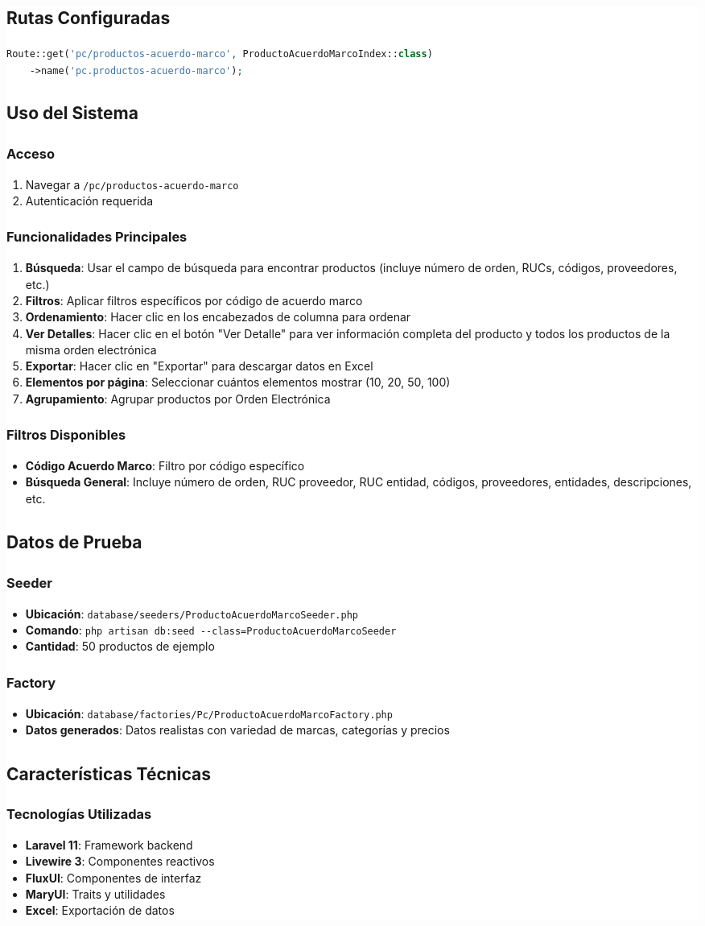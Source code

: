## Rutas Configuradas

```php
Route::get('pc/productos-acuerdo-marco', ProductoAcuerdoMarcoIndex::class)
    ->name('pc.productos-acuerdo-marco');
```

## Uso del Sistema

### Acceso
1. Navegar a `/pc/productos-acuerdo-marco`
2. Autenticación requerida

### Funcionalidades Principales
1. **Búsqueda**: Usar el campo de búsqueda para encontrar productos (incluye número de orden, RUCs, códigos, proveedores, etc.)
2. **Filtros**: Aplicar filtros específicos por código de acuerdo marco
3. **Ordenamiento**: Hacer clic en los encabezados de columna para ordenar
4. **Ver Detalles**: Hacer clic en el botón "Ver Detalle" para ver información completa del producto y todos los productos de la misma orden electrónica
5. **Exportar**: Hacer clic en "Exportar" para descargar datos en Excel
6. **Elementos por página**: Seleccionar cuántos elementos mostrar (10, 20, 50, 100)
7. **Agrupamiento**: Agrupar productos por Orden Electrónica

### Filtros Disponibles
- **Código Acuerdo Marco**: Filtro por código específico
- **Búsqueda General**: Incluye número de orden, RUC proveedor, RUC entidad, códigos, proveedores, entidades, descripciones, etc.

## Datos de Prueba

### Seeder
- **Ubicación**: `database/seeders/ProductoAcuerdoMarcoSeeder.php`
- **Comando**: `php artisan db:seed --class=ProductoAcuerdoMarcoSeeder`
- **Cantidad**: 50 productos de ejemplo

### Factory
- **Ubicación**: `database/factories/Pc/ProductoAcuerdoMarcoFactory.php`
- **Datos generados**: Datos realistas con variedad de marcas, categorías y precios

## Características Técnicas

### Tecnologías Utilizadas
- **Laravel 11**: Framework backend
- **Livewire 3**: Componentes reactivos
- **FluxUI**: Componentes de interfaz
- **MaryUI**: Traits y utilidades
- **Excel**: Exportación de datos
